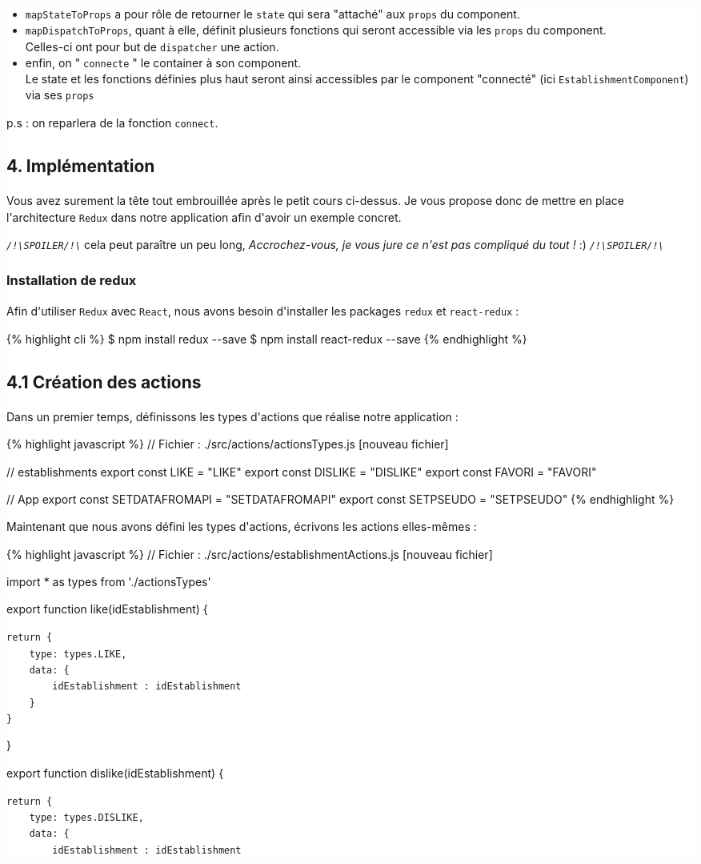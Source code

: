 - `mapStateToProps` a pour rôle de retourner le `state` qui sera "attaché" aux `props` du component. <br/>
- `mapDispatchToProps`, quant à elle, définit plusieurs fonctions qui seront accessible via les `props` du component. <br/>
Celles-ci ont pour but de `dispatcher` une action.
- enfin, on " `connecte` " le container à son component. <br/>
Le state et les fonctions définies plus haut seront ainsi accessibles par le component "connecté" (ici `EstablishmentComponent`) via ses `props`

p.s : on reparlera de la fonction `connect`.

## 4. Implémentation

Vous avez surement la tête tout embrouillée après le petit cours ci-dessus. Je vous propose donc de mettre en place l'architecture `Redux` dans notre application afin d'avoir un exemple concret.

*`/!\SPOILER/!\`* cela peut paraître un peu long, *Accrochez-vous, je vous jure ce n'est pas compliqué du tout !* :)  *`/!\SPOILER/!\`*

### Installation de redux

Afin d'utiliser `Redux` avec `React`, nous avons besoin d'installer les packages `redux` et `react-redux` :

{% highlight cli %}
$ npm install redux --save
$ npm install react-redux --save
{% endhighlight %}

## 4.1 Création des actions

Dans un premier temps, définissons les types d'actions que réalise notre application :

{% highlight javascript %}
// Fichier : ./src/actions/actionsTypes.js [nouveau fichier]

// establishments
export const LIKE           = "LIKE"
export const DISLIKE        = "DISLIKE"
export const FAVORI         = "FAVORI"

// App
export const SETDATAFROMAPI = "SETDATAFROMAPI"
export const SETPSEUDO      = "SETPSEUDO"
{% endhighlight %}

Maintenant que nous avons défini les types d'actions, écrivons les actions elles-mêmes :

{% highlight javascript %}
// Fichier : ./src/actions/establishmentActions.js [nouveau fichier]

import * as types from './actionsTypes'

export function like(idEstablishment) {

    return {
        type: types.LIKE,
        data: {
            idEstablishment : idEstablishment
        }
    }
}

export function dislike(idEstablishment) {

    return {
        type: types.DISLIKE,
        data: {
            idEstablishment : idEstablishment